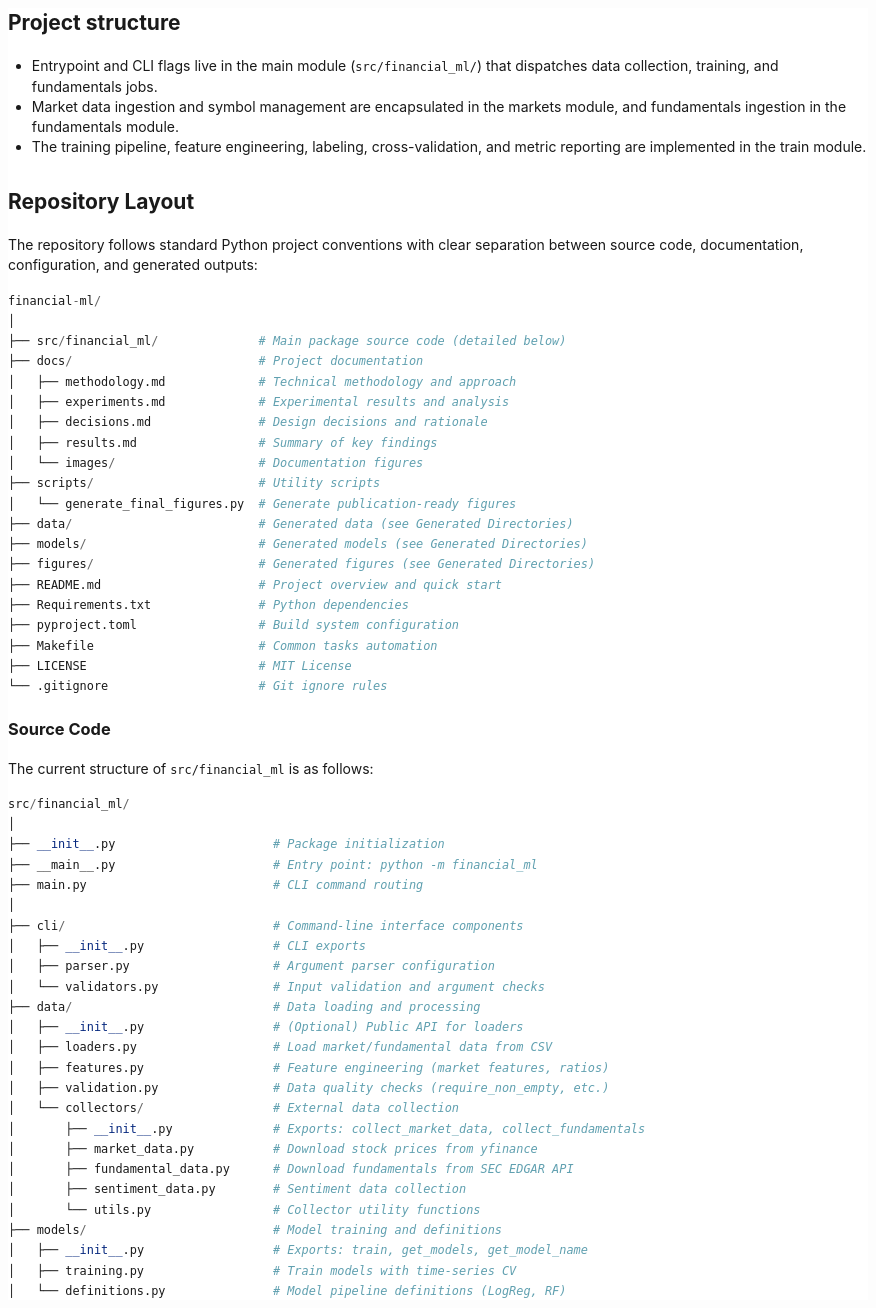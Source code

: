 ## Project structure

- Entrypoint and CLI flags live in the main module (`src/financial_ml/`) that dispatches data collection, training, and fundamentals jobs.
- Market data ingestion and symbol management are encapsulated in the markets module, and fundamentals ingestion in the fundamentals module.
- The training pipeline, feature engineering, labeling, cross-validation, and metric reporting are implemented in the train module.

## Repository Layout
The repository follows standard Python project conventions with clear separation between source code, documentation, configuration, and generated outputs:
```python 
financial-ml/
│
├── src/financial_ml/              # Main package source code (detailed below)
├── docs/                          # Project documentation
│   ├── methodology.md             # Technical methodology and approach
│   ├── experiments.md             # Experimental results and analysis
│   ├── decisions.md               # Design decisions and rationale
│   ├── results.md                 # Summary of key findings
│   └── images/                    # Documentation figures
├── scripts/                       # Utility scripts
│   └── generate_final_figures.py  # Generate publication-ready figures
├── data/                          # Generated data (see Generated Directories)
├── models/                        # Generated models (see Generated Directories)
├── figures/                       # Generated figures (see Generated Directories)
├── README.md                      # Project overview and quick start
├── Requirements.txt               # Python dependencies
├── pyproject.toml                 # Build system configuration
├── Makefile                       # Common tasks automation
├── LICENSE                        # MIT License
└── .gitignore                     # Git ignore rules
```

### Source Code
The current structure of `src/financial_ml` is as follows:
```python
src/financial_ml/
│
├── __init__.py                      # Package initialization
├── __main__.py                      # Entry point: python -m financial_ml
├── main.py                          # CLI command routing
│
├── cli/                             # Command-line interface components
│   ├── __init__.py                  # CLI exports
│   ├── parser.py                    # Argument parser configuration
│   └── validators.py                # Input validation and argument checks
├── data/                            # Data loading and processing
│   ├── __init__.py                  # (Optional) Public API for loaders
│   ├── loaders.py                   # Load market/fundamental data from CSV
│   ├── features.py                  # Feature engineering (market features, ratios)
│   ├── validation.py                # Data quality checks (require_non_empty, etc.)
│   └── collectors/                  # External data collection
│       ├── __init__.py              # Exports: collect_market_data, collect_fundamentals
│       ├── market_data.py           # Download stock prices from yfinance
│       ├── fundamental_data.py      # Download fundamentals from SEC EDGAR API
│       ├── sentiment_data.py        # Sentiment data collection
│       └── utils.py                 # Collector utility functions
├── models/                          # Model training and definitions
│   ├── __init__.py                  # Exports: train, get_models, get_model_name
│   ├── training.py                  # Train models with time-series CV
│   └── definitions.py               # Model pipeline definitions (LogReg, RF)
```